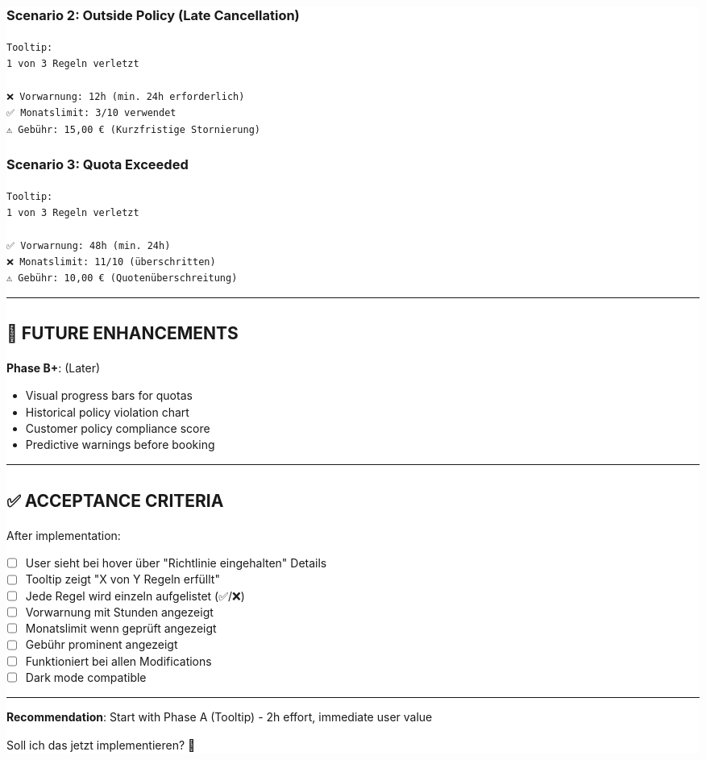 ### Scenario 2: Outside Policy (Late Cancellation)
```
Tooltip:
1 von 3 Regeln verletzt

❌ Vorwarnung: 12h (min. 24h erforderlich)
✅ Monatslimit: 3/10 verwendet
⚠️ Gebühr: 15,00 € (Kurzfristige Stornierung)
```

### Scenario 3: Quota Exceeded
```
Tooltip:
1 von 3 Regeln verletzt

✅ Vorwarnung: 48h (min. 24h)
❌ Monatslimit: 11/10 (überschritten)
⚠️ Gebühr: 10,00 € (Quotenüberschreitung)
```

---

## 🔮 FUTURE ENHANCEMENTS

**Phase B+**: (Later)
- Visual progress bars for quotas
- Historical policy violation chart
- Customer policy compliance score
- Predictive warnings before booking

---

## ✅ ACCEPTANCE CRITERIA

After implementation:
- [ ] User sieht bei hover über "Richtlinie eingehalten" Details
- [ ] Tooltip zeigt "X von Y Regeln erfüllt"
- [ ] Jede Regel wird einzeln aufgelistet (✅/❌)
- [ ] Vorwarnung mit Stunden angezeigt
- [ ] Monatslimit wenn geprüft angezeigt
- [ ] Gebühr prominent angezeigt
- [ ] Funktioniert bei allen Modifications
- [ ] Dark mode compatible

---

**Recommendation**: Start with Phase A (Tooltip) - 2h effort, immediate user value

Soll ich das jetzt implementieren? 🎯
